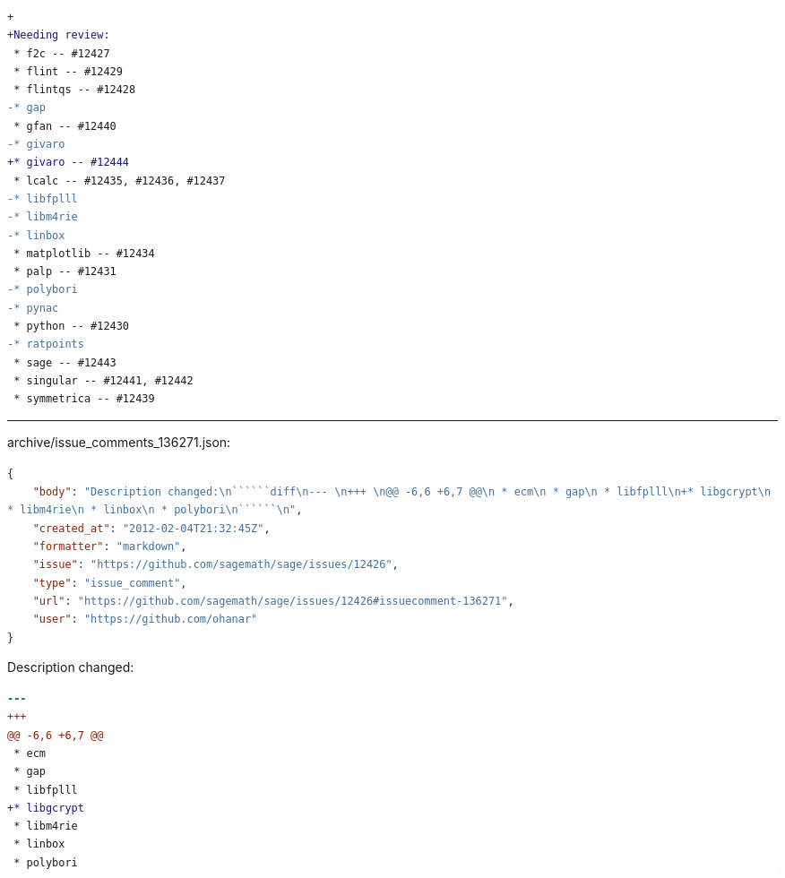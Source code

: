 ``````diff
+
+Needing review:
 * f2c -- #12427
 * flint -- #12429
 * flintqs -- #12428
-* gap
 * gfan -- #12440
-* givaro
+* givaro -- #12444
 * lcalc -- #12435, #12436, #12437
-* libfplll
-* libm4rie
-* linbox
 * matplotlib -- #12434
 * palp -- #12431
-* polybori
-* pynac
 * python -- #12430
-* ratpoints
 * sage -- #12443
 * singular -- #12441, #12442
 * symmetrica -- #12439
``````




---

archive/issue_comments_136271.json:
```json
{
    "body": "Description changed:\n``````diff\n--- \n+++ \n@@ -6,6 +6,7 @@\n * ecm\n * gap\n * libfplll\n+* libgcrypt\n * libm4rie\n * linbox\n * polybori\n``````\n",
    "created_at": "2012-02-04T21:32:45Z",
    "formatter": "markdown",
    "issue": "https://github.com/sagemath/sage/issues/12426",
    "type": "issue_comment",
    "url": "https://github.com/sagemath/sage/issues/12426#issuecomment-136271",
    "user": "https://github.com/ohanar"
}
```

Description changed:
``````diff
--- 
+++ 
@@ -6,6 +6,7 @@
 * ecm
 * gap
 * libfplll
+* libgcrypt
 * libm4rie
 * linbox
 * polybori
``````
